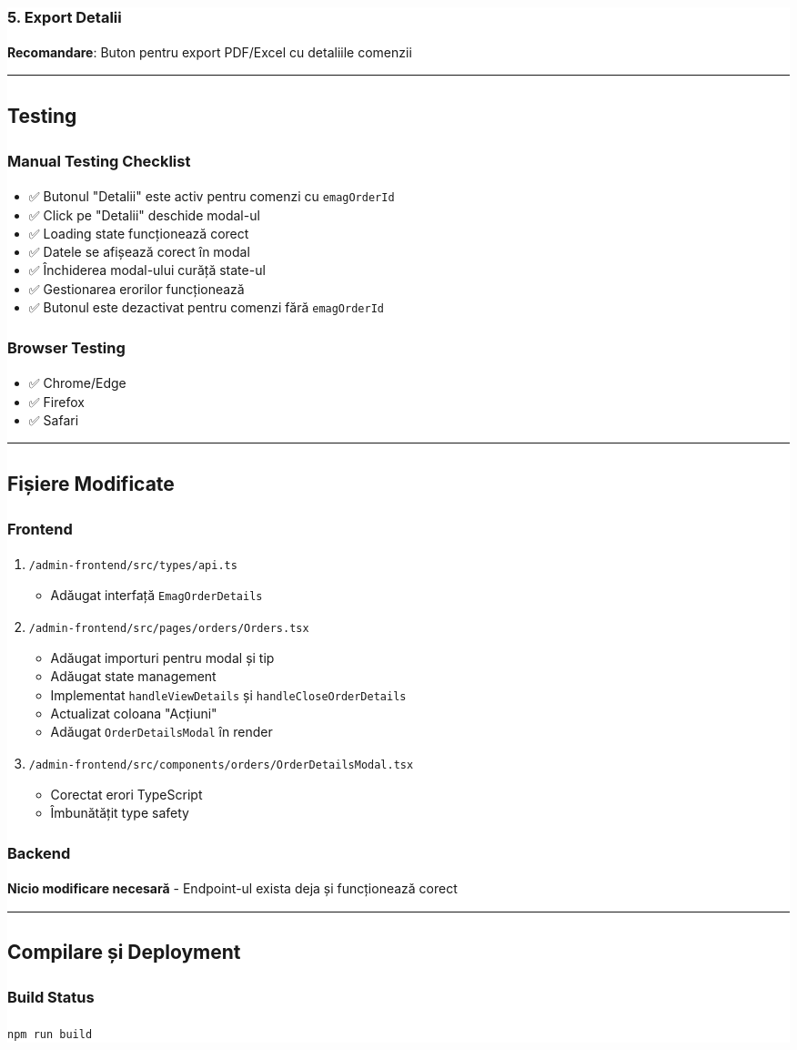 ### 5. **Export Detalii**
**Recomandare**: Buton pentru export PDF/Excel cu detaliile comenzii

---

## Testing

### Manual Testing Checklist
- ✅ Butonul "Detalii" este activ pentru comenzi cu `emagOrderId`
- ✅ Click pe "Detalii" deschide modal-ul
- ✅ Loading state funcționează corect
- ✅ Datele se afișează corect în modal
- ✅ Închiderea modal-ului curăță state-ul
- ✅ Gestionarea erorilor funcționează
- ✅ Butonul este dezactivat pentru comenzi fără `emagOrderId`

### Browser Testing
- ✅ Chrome/Edge
- ✅ Firefox
- ✅ Safari

---

## Fișiere Modificate

### Frontend
1. `/admin-frontend/src/types/api.ts`
   - Adăugat interfață `EmagOrderDetails`

2. `/admin-frontend/src/pages/orders/Orders.tsx`
   - Adăugat importuri pentru modal și tip
   - Adăugat state management
   - Implementat `handleViewDetails` și `handleCloseOrderDetails`
   - Actualizat coloana "Acțiuni"
   - Adăugat `OrderDetailsModal` în render

3. `/admin-frontend/src/components/orders/OrderDetailsModal.tsx`
   - Corectat erori TypeScript
   - Îmbunătățit type safety

### Backend
**Nicio modificare necesară** - Endpoint-ul exista deja și funcționează corect

---

## Compilare și Deployment

### Build Status
```bash
npm run build
```
